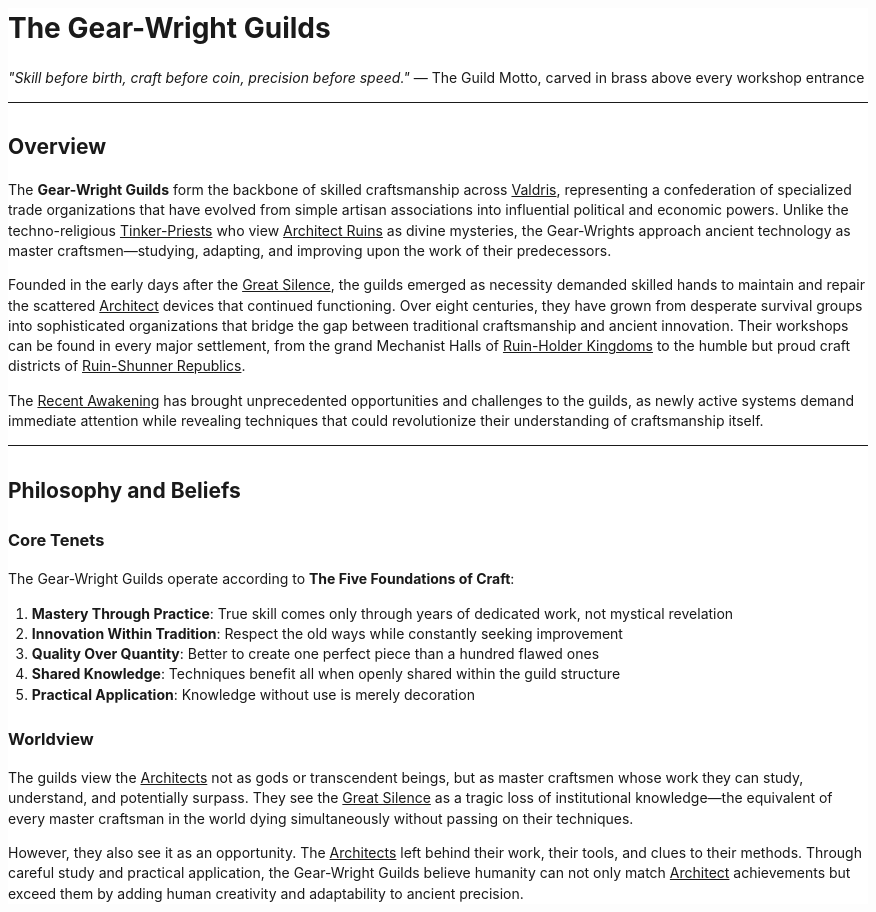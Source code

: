 # The Gear-Wright Guilds

*"Skill before birth, craft before coin, precision before speed."*
— The Guild Motto, carved in brass above every workshop entrance

---

## Overview

The **Gear-Wright Guilds** form the backbone of skilled craftsmanship across [Valdris](Valdris.md), representing a confederation of specialized trade organizations that have evolved from simple artisan associations into influential political and economic powers. Unlike the techno-religious [Tinker-Priests](Tinker-Priests.md) who view [Architect Ruins](Architect%20Ruins.md) as divine mysteries, the Gear-Wrights approach ancient technology as master craftsmen—studying, adapting, and improving upon the work of their predecessors.

Founded in the early days after the [Great Silence](Timeline.md), the guilds emerged as necessity demanded skilled hands to maintain and repair the scattered [Architect](Architect%20Ruins.md) devices that continued functioning. Over eight centuries, they have grown from desperate survival groups into sophisticated organizations that bridge the gap between traditional craftsmanship and ancient innovation. Their workshops can be found in every major settlement, from the grand Mechanist Halls of [Ruin-Holder Kingdoms](Ruin-Holder%20Kingdoms.md) to the humble but proud craft districts of [Ruin-Shunner Republics](Ruin-Shunner%20Republics.md).

The [Recent Awakening](Timeline.md) has brought unprecedented opportunities and challenges to the guilds, as newly active systems demand immediate attention while revealing techniques that could revolutionize their understanding of craftsmanship itself.

---

## Philosophy and Beliefs

### Core Tenets

The Gear-Wright Guilds operate according to **The Five Foundations of Craft**:

1. **Mastery Through Practice**: True skill comes only through years of dedicated work, not mystical revelation
2. **Innovation Within Tradition**: Respect the old ways while constantly seeking improvement
3. **Quality Over Quantity**: Better to create one perfect piece than a hundred flawed ones
4. **Shared Knowledge**: Techniques benefit all when openly shared within the guild structure
5. **Practical Application**: Knowledge without use is merely decoration

### Worldview

The guilds view the [Architects](Architects.md) not as gods or transcendent beings, but as master craftsmen whose work they can study, understand, and potentially surpass. They see the [Great Silence](Timeline.md) as a tragic loss of institutional knowledge—the equivalent of every master craftsman in the world dying simultaneously without passing on their techniques.

However, they also see it as an opportunity. The [Architects](Architects.md) left behind their work, their tools, and clues to their methods. Through careful study and practical application, the Gear-Wright Guilds believe humanity can not only match [Architect](Architect%20Ruins.md) achievements but exceed them by adding human creativity and adaptability to ancient precision.
